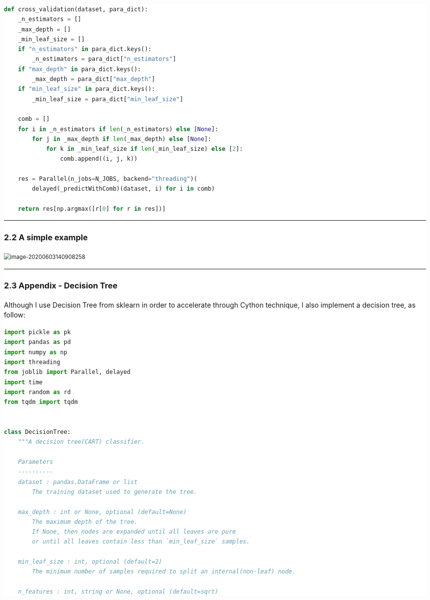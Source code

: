 ```python
def cross_validation(dataset, para_dict):
    _n_estimators = []
    _max_depth = []
    _min_leaf_size = []
    if "n_estimators" in para_dict.keys():
        _n_estimators = para_dict["n_estimators"]
    if "max_depth" in para_dict.keys():
        _max_depth = para_dict["max_depth"]
    if "min_leaf_size" in para_dict.keys():
        _min_leaf_size = para_dict["min_leaf_size"]

    comb = []
    for i in _n_estimators if len(_n_estimators) else [None]:
        for j in _max_depth if len(_max_depth) else [None]:
            for k in _min_leaf_size if len(_min_leaf_size) else [2]:
                comb.append((i, j, k))

    res = Parallel(n_jobs=N_JOBS, backend="threading")(
        delayed(_predictWithComb)(dataset, i) for i in comb)

    return res[np.argmax([r[0] for r in res])]
```

---

### 2.2 A simple example

<img src="/home/karl/.config/Typora/typora-user-images/image-20200603140908258.png" alt="image-20200603140908258" style="zoom:80%;" />

---

### 2.3 Appendix - Decision Tree

Although I use Decision Tree from sklearn in order to accelerate through Cython technique, I also implement a decision tree, as follow:

```python
import pickle as pk
import pandas as pd
import numpy as np
import threading
from joblib import Parallel, delayed
import time
import random as rd
from tqdm import tqdm

        
class DecisionTree:
    """A decision tree(CART) classifier.

    Parameters
    ----------
    dataset : pandas.DataFrame or list
        The training dataset used to generate the tree.

    max_depth : int or None, optional (default=None)
        The maximum depth of the tree. 
        If None, then nodes are expanded until all leaves are pure
        or until all leaves contain less than `min_leaf_size` samples.

    min_leaf_size : int, optional (default=2)
        The minimum number of samples required to split an internal(non-leaf) node.

    n_features : int, string or None, optional (default=sqrt)
```